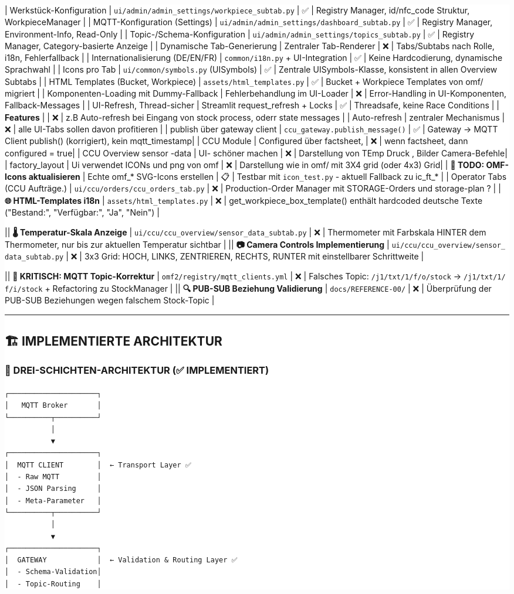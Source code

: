 | Werkstück-Konfiguration                    | `ui/admin/admin_settings/workpiece_subtab.py` | ✅ | Registry Manager, id/nfc_code Struktur, WorkpieceManager |
| MQTT-Konfiguration (Settings)              | `ui/admin/admin_settings/dashboard_subtab.py` | ✅ | Registry Manager, Environment-Info, Read-Only |
| Topic-/Schema-Konfiguration               | `ui/admin/admin_settings/topics_subtab.py` | ✅ | Registry Manager, Category-basierte Anzeige |
| Dynamische Tab-Generierung                 | Zentraler Tab-Renderer                  | ❌ | Tabs/Subtabs nach Rolle, i18n, Fehlerfallback |
| Internationalisierung (DE/EN/FR)           | `common/i18n.py` + UI-Integration       | ✅ | Keine Hardcodierung, dynamische Sprachwahl |
| Icons pro Tab                              | `ui/common/symbols.py` (UISymbols)      | ✅ | Zentrale UISymbols-Klasse, konsistent in allen Overview Subtabs |
| HTML Templates (Bucket, Workpiece)         | `assets/html_templates.py`              | ✅ | Bucket + Workpiece Templates von omf/ migriert |
| Komponenten-Loading mit Dummy-Fallback     | Fehlerbehandlung im UI-Loader           | ❌ | Error-Handling in UI-Komponenten, Fallback-Messages |
| UI-Refresh, Thread-sicher                  | Streamlit request_refresh + Locks       | ✅ | Threadsafe, keine Race Conditions |
| **Features**                              |                                          | ❌ | z.B Auto-refresh bei Eingang von stock process, oderr state messages |
| Auto-refresh                              | zentraler Mechanismus                    | ❌ | alle UI-Tabs sollen davon profitieren |
| publish über gateway client               | `ccu_gateway.publish_message()`          | ✅ | Gateway → MQTT Client publish() (korrigiert), kein mqtt_timestamp|
| CCU Module              | Configured über factsheet,                   | ❌ | wenn factsheet, dann configured = true|
| CCU Overview sensor -data             | UI- schöner machen                  | ❌ | Darstellung von TEmp Druck , Bilder Camera-Befehle|
| factory_layout           | Ui verwendet ICONs und png von omf                | ❌ | Darstellung wie in omf/ mit 3X4 grid (oder 4x3) Grid|
| **🎯 TODO: OMF-Icons aktualisieren**       | Echte omf_* SVG-Icons erstellen        | 📋 | Testbar mit `icon_test.py` - aktuell Fallback zu ic_ft_* |
| Operator Tabs (CCU Aufträge.)              | `ui/ccu/orders/ccu_orders_tab.py`       | ❌ | Production-Order Manager mit STORAGE-Orders und  storage-plan ?   |
| **🌐 HTML-Templates i18n**                    | `assets/html_templates.py`               | ❌ | get_workpiece_box_template() enthält hardcoded deutsche Texte ("Bestand:", "Verfügbar:", "Ja", "Nein") |

|| **🌡️ Temperatur-Skala Anzeige**              | `ui/ccu/ccu_overview/sensor_data_subtab.py` | ❌ | Thermometer mit Farbskala HINTER dem Thermometer, nur bis zur aktuellen Temperatur sichtbar |
|| **📷 Camera Controls Implementierung**        | `ui/ccu/ccu_overview/sensor_data_subtab.py` | ❌ | 3x3 Grid: HOCH, LINKS, ZENTRIEREN, RECHTS, RUNTER mit einstellbarer Schrittweite |

|| **🚨 KRITISCH: MQTT Topic-Korrektur**         | `omf2/registry/mqtt_clients.yml` | ❌ | Falsches Topic: `/j1/txt/1/f/o/stock` → `/j1/txt/1/f/i/stock` + Refactoring zu StockManager |
|| **🔍 PUB-SUB Beziehung Validierung**          | `docs/REFERENCE-00/` | ❌ | Überprüfung der PUB-SUB Beziehungen wegen falschem Stock-Topic |

---

## 🏗️ IMPLEMENTIERTE ARCHITEKTUR

### **🎯 DREI-SCHICHTEN-ARCHITEKTUR (✅ IMPLEMENTIERT)**

```
┌─────────────────────┐
│   MQTT Broker       │
└──────────┬──────────┘
           │
           ▼
┌─────────────────────┐
│  MQTT CLIENT        │  ← Transport Layer ✅
│  - Raw MQTT         │
│  - JSON Parsing     │
│  - Meta-Parameter   │
└──────────┬──────────┘
           │
           ▼
┌─────────────────────┐
│  GATEWAY            │  ← Validation & Routing Layer ✅
│  - Schema-Validation│
│  - Topic-Routing    │
```
